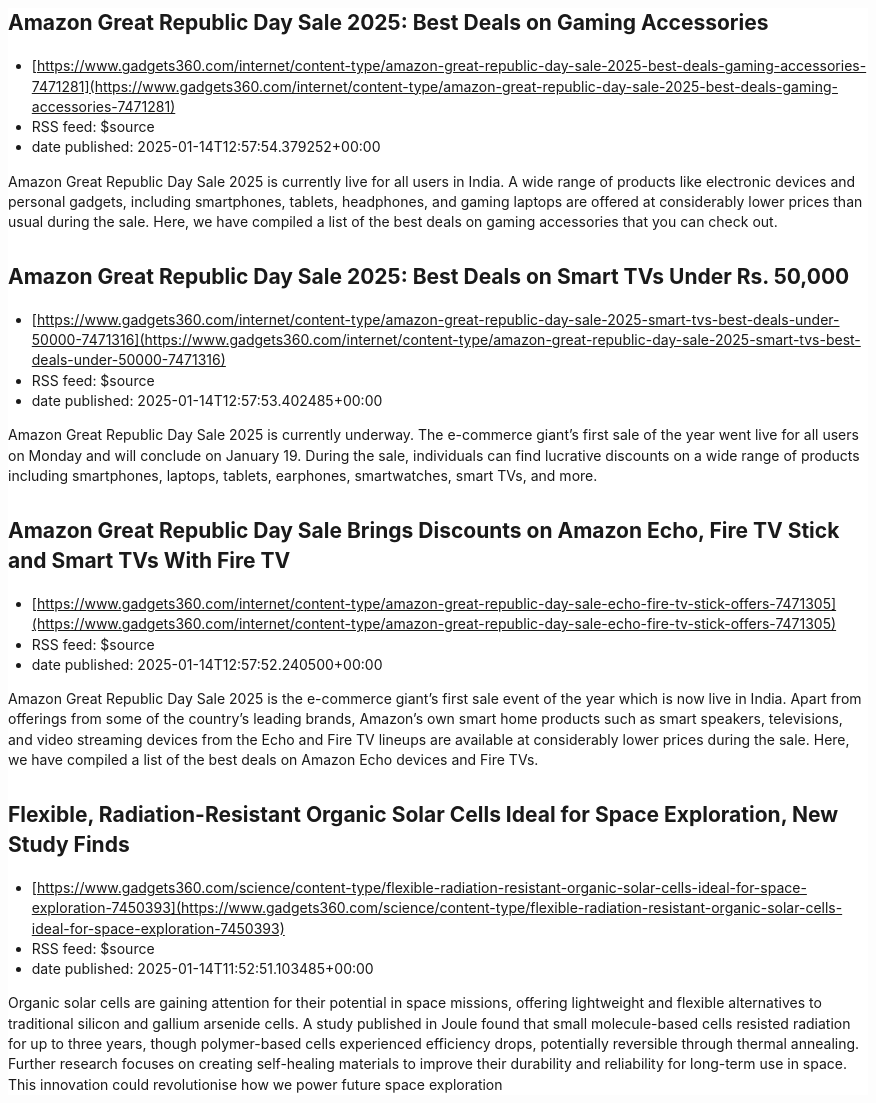 ## Amazon Great Republic Day Sale 2025: Best Deals on Gaming Accessories
 - [https://www.gadgets360.com/internet/content-type/amazon-great-republic-day-sale-2025-best-deals-gaming-accessories-7471281](https://www.gadgets360.com/internet/content-type/amazon-great-republic-day-sale-2025-best-deals-gaming-accessories-7471281)
 - RSS feed: $source
 - date published: 2025-01-14T12:57:54.379252+00:00

Amazon Great Republic Day Sale 2025 is currently live for all users in India. A wide range of products like electronic devices and personal gadgets, including smartphones, tablets, headphones, and gaming laptops are offered at considerably lower prices than usual during the sale. Here, we have compiled a list of the best deals on gaming accessories that you can check out.

## Amazon Great Republic Day Sale 2025: Best Deals on Smart TVs Under Rs. 50,000
 - [https://www.gadgets360.com/internet/content-type/amazon-great-republic-day-sale-2025-smart-tvs-best-deals-under-50000-7471316](https://www.gadgets360.com/internet/content-type/amazon-great-republic-day-sale-2025-smart-tvs-best-deals-under-50000-7471316)
 - RSS feed: $source
 - date published: 2025-01-14T12:57:53.402485+00:00

Amazon Great Republic Day Sale 2025 is currently underway. The e-commerce giant’s first sale of the year went live for all users on Monday and will conclude on January 19. During the sale, individuals can find lucrative discounts on a wide range of products including smartphones, laptops, tablets, earphones, smartwatches, smart TVs, and more.

## Amazon Great Republic Day Sale Brings Discounts on Amazon Echo, Fire TV Stick and Smart TVs With Fire TV
 - [https://www.gadgets360.com/internet/content-type/amazon-great-republic-day-sale-echo-fire-tv-stick-offers-7471305](https://www.gadgets360.com/internet/content-type/amazon-great-republic-day-sale-echo-fire-tv-stick-offers-7471305)
 - RSS feed: $source
 - date published: 2025-01-14T12:57:52.240500+00:00

Amazon Great Republic Day Sale 2025 is the e-commerce giant’s first sale event of the year which is now live in India. Apart from offerings from some of the country’s leading brands, Amazon’s own smart home products such as smart speakers, televisions, and video streaming devices from the Echo and Fire TV lineups are available at considerably lower prices during the sale. Here, we have compiled a list of the best deals on Amazon Echo devices and Fire TVs.

## Flexible, Radiation-Resistant Organic Solar Cells Ideal for Space Exploration, New Study Finds
 - [https://www.gadgets360.com/science/content-type/flexible-radiation-resistant-organic-solar-cells-ideal-for-space-exploration-7450393](https://www.gadgets360.com/science/content-type/flexible-radiation-resistant-organic-solar-cells-ideal-for-space-exploration-7450393)
 - RSS feed: $source
 - date published: 2025-01-14T11:52:51.103485+00:00

Organic solar cells are gaining attention for their potential in space missions, offering lightweight and flexible alternatives to traditional silicon and gallium arsenide cells. A study published in Joule found that small molecule-based cells resisted radiation for up to three years, though polymer-based cells experienced efficiency drops, potentially reversible through thermal annealing. Further research focuses on creating self-healing materials to improve their durability and reliability for long-term use in space. This innovation could revolutionise how we power future space exploration
